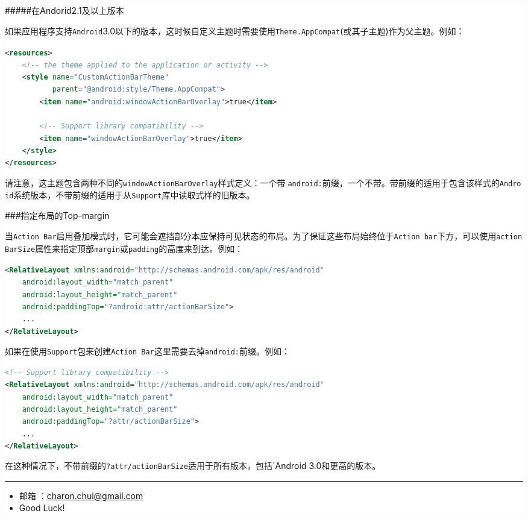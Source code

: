 #####在Andorid2.1及以上版本

如果应用程序支持`Android`3.0以下的版本，这时候自定义主题时需要使用`Theme.AppCompat`(或其子主题)作为父主题。例如：
```xml
<resources>
    <!-- the theme applied to the application or activity -->
    <style name="CustomActionBarTheme"
           parent="@android:style/Theme.AppCompat">
        <item name="android:windowActionBarOverlay">true</item>

        <!-- Support library compatibility -->
        <item name="windowActionBarOverlay">true</item>
    </style>
</resources>
```
请注意，这主题包含两种不同的`windowActionBarOverlay`样式定义：一个带 `android:`前缀，一个不带。带前缀的适用于包含该样式的`Android`系统版本，不带前缀的适用于从`Support`库中读取式样的旧版本。

###指定布局的Top-margin

当`Action Bar`启用叠加模式时，它可能会遮挡部分本应保持可见状态的布局。为了保证这些布局始终位于`Action bar`下方，可以使用`actionBarSize`属性来指定顶部`margin`或`padding`的高度来到达。例如：
```xml
<RelativeLayout xmlns:android="http://schemas.android.com/apk/res/android"
    android:layout_width="match_parent"
    android:layout_height="match_parent"
    android:paddingTop="?android:attr/actionBarSize">
    ...
</RelativeLayout>
```

如果在使用`Support`包来创建`Action Bar`这里需要去掉`android:`前缀。例如： 
```xml
<!-- Support library compatibility -->
<RelativeLayout xmlns:android="http://schemas.android.com/apk/res/android"
    android:layout_width="match_parent"
    android:layout_height="match_parent"
    android:paddingTop="?attr/actionBarSize">
    ...
</RelativeLayout>
```
在这种情况下，不带前缀的`?attr/actionBarSize`适用于所有版本，包括`Android 3.0和更高的版本。

---

- 邮箱 ：charon.chui@gmail.com  
- Good Luck! 
